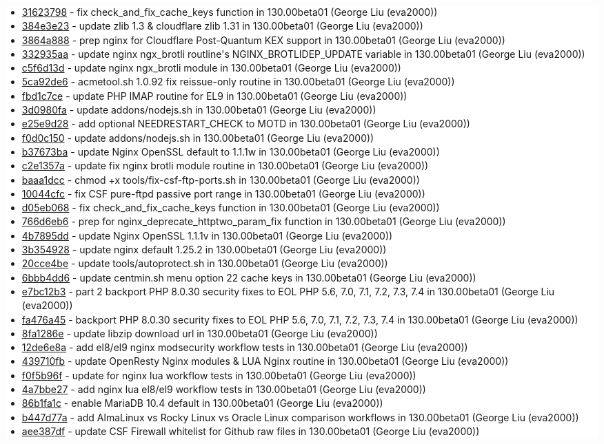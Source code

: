 * [31623798](https://github.com/centminmod/centminmod/commit/31623798d851d9cd8f9aa52ff32db8a1bf09d444) - fix check_and_fix_cache_keys function in 130.00beta01 (George Liu (eva2000))
* [384e3e23](https://github.com/centminmod/centminmod/commit/384e3e234cd3a5d3df4d50f166d0ffe86749bd9c) - update zlib 1.3 & cloudflare zlib 1.31 in 130.00beta01 (George Liu (eva2000))
* [3864a888](https://github.com/centminmod/centminmod/commit/3864a88885f70f16d324e8a1107c3678a724ac25) - prep nginx for Cloudflare Post-Quantum KEX support in 130.00beta01 (George Liu (eva2000))
* [332935aa](https://github.com/centminmod/centminmod/commit/332935aaa45a3d155667d38a3cddaf91c2c8e44c) - update nginx ngx_brotli routline's NGINX_BROTLIDEP_UPDATE variable in 130.00beta01 (George Liu (eva2000))
* [c5f6d13d](https://github.com/centminmod/centminmod/commit/c5f6d13d42254cf469c90a9a2341a263be670068) - update nginx ngx_brotli module in 130.00beta01 (George Liu (eva2000))
* [5ca92de6](https://github.com/centminmod/centminmod/commit/5ca92de60080822fb9482357be6095dea508c0e8) - acmetool.sh 1.0.92 fix reissue-only routine in 130.00beta01 (George Liu (eva2000))
* [fbd1c7ce](https://github.com/centminmod/centminmod/commit/fbd1c7cec804e7518253e9293993aeb3ee384585) - update PHP IMAP routine for EL9 in 130.00beta01 (George Liu (eva2000))
* [3d0980fa](https://github.com/centminmod/centminmod/commit/3d0980fa725285d647dedb624d53b186ad89b66e) - update addons/nodejs.sh in 130.00beta01 (George Liu (eva2000))
* [e25e9d28](https://github.com/centminmod/centminmod/commit/e25e9d2815e5b453d33a3fbe367d0f2249f624b5) - add optional NEEDRESTART_CHECK to MOTD in 130.00beta01 (George Liu (eva2000))
* [f0d0c150](https://github.com/centminmod/centminmod/commit/f0d0c150cf3ff1ec3886c72d69c3f8c8b008cfae) - update addons/nodejs.sh in 130.00beta01 (George Liu (eva2000))
* [b37673ba](https://github.com/centminmod/centminmod/commit/b37673baf31cfbc821133a8abf4ef3c81b3a7b9b) - update Nginx OpenSSL default to 1.1.1w in 130.00beta01 (George Liu (eva2000))
* [c2e1357a](https://github.com/centminmod/centminmod/commit/c2e1357aea889253648d11c7924fe4b5dd8891cf) - update fix nginx brotli module routine in 130.00beta01 (George Liu (eva2000))
* [baaa1dcc](https://github.com/centminmod/centminmod/commit/baaa1dcc13590a7b0537a3528e7e379171f2cd8b) - chmod +x tools/fix-csf-ftp-ports.sh in 130.00beta01 (George Liu (eva2000))
* [10044cfc](https://github.com/centminmod/centminmod/commit/10044cfc59a006df2490c471755130fe6b1ff456) - fix CSF pure-ftpd passive port range in 130.00beta01 (George Liu (eva2000))
* [d05eb068](https://github.com/centminmod/centminmod/commit/d05eb06842c94b6cf58b03352f993e5dc0bf689f) - fix check_and_fix_cache_keys function in 130.00beta01 (George Liu (eva2000))
* [766d6eb6](https://github.com/centminmod/centminmod/commit/766d6eb6e4eb4cf429f987be56b0e553cd651797) - prep for nginx_deprecate_httptwo_param_fix function in 130.00beta01 (George Liu (eva2000))
* [4b7895dd](https://github.com/centminmod/centminmod/commit/4b7895ddacc30514a44611afa6da7e3489dd77b7) - update Nginx OpenSSL 1.1.1v in 130.00beta01 (George Liu (eva2000))
* [3b354928](https://github.com/centminmod/centminmod/commit/3b354928f76cb7c31df7fa34d5b5f0049ab0a61e) - update nginx default 1.25.2 in 130.00beta01 (George Liu (eva2000))
* [20cce4be](https://github.com/centminmod/centminmod/commit/20cce4be3cceafa84b7d25aa29d2a0403f9bbdfd) - update tools/autoprotect.sh in 130.00beta01 (George Liu (eva2000))
* [6bbb4dd6](https://github.com/centminmod/centminmod/commit/6bbb4dd62d2b285c5accbba72b017dd843615155) - update centmin.sh menu option 22 cache keys in 130.00beta01 (George Liu (eva2000))
* [e7bc12b3](https://github.com/centminmod/centminmod/commit/e7bc12b34f9fb1bb2695be7634b9b37e3d0db56c) - part 2 backport PHP 8.0.30 security fixes to EOL PHP 5.6, 7.0, 7.1, 7.2, 7.3, 7.4 in 130.00beta01 (George Liu (eva2000))
* [fa476a45](https://github.com/centminmod/centminmod/commit/fa476a452f278c789275136be5d570857668166f) - backport PHP 8.0.30 security fixes to EOL PHP 5.6, 7.0, 7.1, 7.2, 7.3, 7.4 in 130.00beta01 (George Liu (eva2000))
* [8fa1286e](https://github.com/centminmod/centminmod/commit/8fa1286eb4055050f02182715e3c18e18aba72df) - update libzip download url in 130.00beta01 (George Liu (eva2000))
* [12de6e8a](https://github.com/centminmod/centminmod/commit/12de6e8ac9457b84cef307973cff11973fec162d) - add el8/el9 nginx modsecurity workflow tests in 130.00beta01 (George Liu (eva2000))
* [439710fb](https://github.com/centminmod/centminmod/commit/439710fbd2ad29298acca38e7af19408a47b013d) - update OpenResty Nginx modules & LUA Nginx routine in 130.00beta01 (George Liu (eva2000))
* [f0f5b96f](https://github.com/centminmod/centminmod/commit/f0f5b96f9dfa6b2455c4df2a3045b28e0663828c) - update for nginx lua workflow tests in 130.00beta01 (George Liu (eva2000))
* [4a7bbe27](https://github.com/centminmod/centminmod/commit/4a7bbe27060cbfe0fa07ccf6bc549fa07afb895a) - add nginx lua el8/el9 workflow tests in 130.00beta01 (George Liu (eva2000))
* [86b1fa1c](https://github.com/centminmod/centminmod/commit/86b1fa1c21b13f8c1aca3960ee0806972ae27c15) - enable MariaDB 10.4 default in 130.00beta01 (George Liu (eva2000))
* [b447d77a](https://github.com/centminmod/centminmod/commit/b447d77a1eed3dcbb58e0bc458162156a2480bfd) - add AlmaLinux vs Rocky Linux vs Oracle Linux comparison workflows in 130.00beta01 (George Liu (eva2000))
* [aee387df](https://github.com/centminmod/centminmod/commit/aee387df8e72edcd072663a378f903424b4b8c5a) - update CSF Firewall whitelist for Github raw files in 130.00beta01 (George Liu (eva2000))